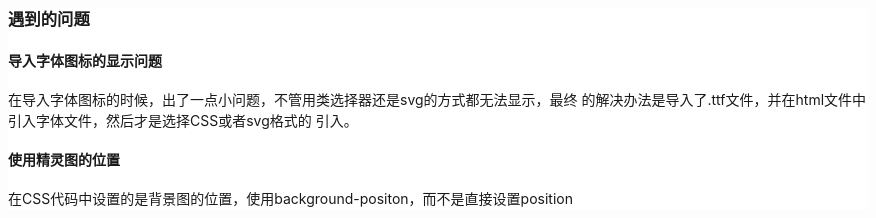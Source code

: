 

### 遇到的问题
#### 导入字体图标的显示问题
在导入字体图标的时候，出了一点小问题，不管用类选择器还是svg的方式都无法显示，最终
的解决办法是导入了.ttf文件，并在html文件中引入字体文件，然后才是选择CSS或者svg格式的
引入。


#### 使用精灵图的位置
在CSS代码中设置的是背景图的位置，使用background-positon，而不是直接设置position







